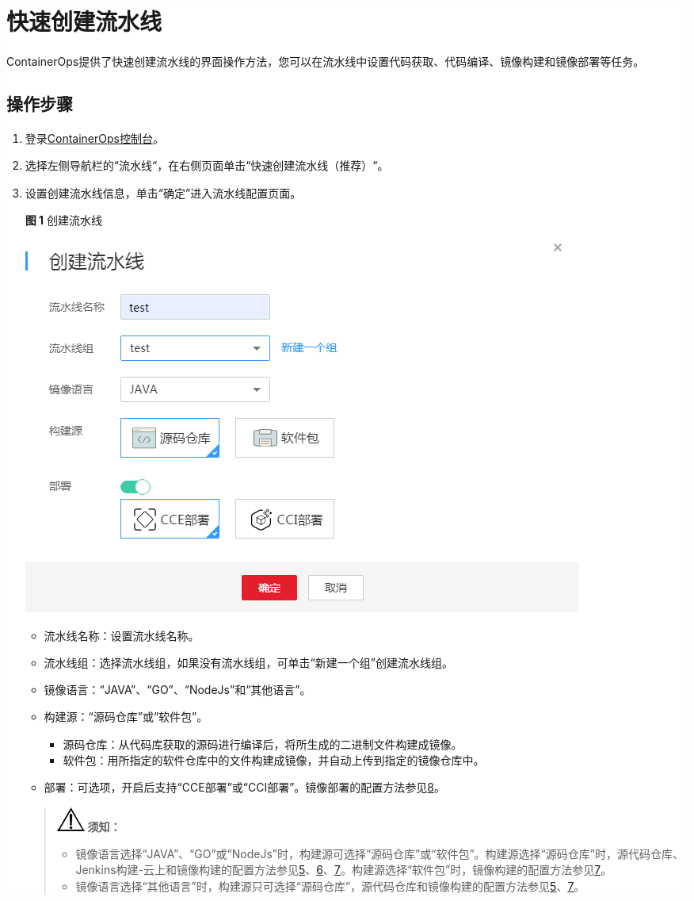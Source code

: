 # 快速创建流水线<a name="ops_01_0003"></a>

ContainerOps提供了快速创建流水线的界面操作方法，您可以在流水线中设置代码获取、代码编译、镜像构建和镜像部署等任务。

## 操作步骤<a name="section1944150102214"></a>

1.  登录[ContainerOps控制台](https://console.huaweicloud.com/swr/containerops/)。
2.  选择左侧导航栏的“流水线“，在右侧页面单击“快速创建流水线（推荐）“。
3.  <a name="li390994713479"></a>设置创建流水线信息，单击“确定”进入流水线配置页面。

    **图 1**  创建流水线<a name="fig1388032416549"></a>  
    ![](figures/创建流水线.png "创建流水线")

    -   流水线名称：设置流水线名称。
    -   流水线组：选择流水线组，如果没有流水线组，可单击“新建一个组”创建流水线组。
    -   镜像语言：“JAVA”、“GO”、“NodeJs”和“其他语言”。
    -   构建源：“源码仓库”或“软件包”。
        -   源码仓库：从代码库获取的源码进行编译后，将所生成的二进制文件构建成镜像。
        -   软件包：用所指定的软件仓库中的文件构建成镜像，并自动上传到指定的镜像仓库中。

    -   部署：可选项，开启后支持“CCE部署”或“CCI部署”。镜像部署的配置方法参见[8](#li529553395318)。

    >![](public_sys-resources/icon-notice.gif) **须知：**   
    >-   镜像语言选择“JAVA”、“GO”或“NodeJs”时，构建源可选择“源码仓库”或“软件包”。构建源选择“源码仓库”时，源代码仓库、Jenkins构建-云上和镜像构建的配置方法参见[5](#li1178610045719)、[6](#li491181210578)、[7](#li4916191428)。构建源选择“软件包”时，镜像构建的配置方法参见[7](#li4916191428)。  
    >-   镜像语言选择“其他语言”时，构建源只可选择“源码仓库”，源代码仓库和镜像构建的配置方法参见[5](#li1178610045719)、[7](#li4916191428)。  
